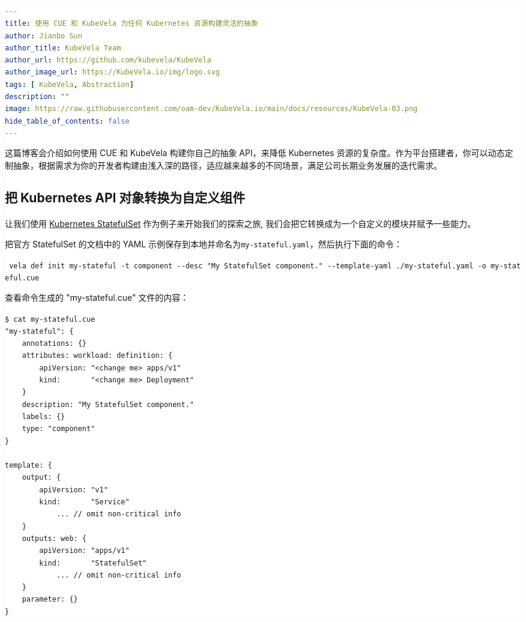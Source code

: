 ```yaml
---
title: 使用 CUE 和 KubeVela 为任何 Kubernetes 资源构建灵活的抽象
author: Jianbo Sun
author_title: KubeVela Team
author_url: https://github.com/kubevela/KubeVela
author_image_url: https://KubeVela.io/img/logo.svg
tags: [ KubeVela, Abstraction]
description: ""
image: https://raw.githubusercontent.com/oam-dev/KubeVela.io/main/docs/resources/KubeVela-03.png
hide_table_of_contents: false
---
```


这篇博客会介绍如何使用 CUE 和 KubeVela 构建你自己的抽象 API，来降低 Kubernetes 资源的复杂度。作为平台搭建者，你可以动态定制抽象，根据需求为你的开发者构建由浅入深的路径，适应越来越多的不同场景，满足公司长期业务发展的迭代需求。

## 把 Kubernetes API 对象转换为自定义组件


让我们使用 [Kubernetes StatefulSet](https://kubernetes.io/docs/concepts/workloads/controllers/statefulset/) 作为例子来开始我们的探索之旅, 我们会把它转换成为一个自定义的模块并赋予一些能力。

把官方 StatefulSet 的文档中的 YAML 示例保存到本地并命名为`my-stateful.yaml`，然后执行下面的命令：

	 vela def init my-stateful -t component --desc "My StatefulSet component." --template-yaml ./my-stateful.yaml -o my-stateful.cue

查看命令生成的 "my-stateful.cue" 文件的内容：

	$ cat my-stateful.cue
	"my-stateful": {
		annotations: {}
		attributes: workload: definition: {
			apiVersion: "<change me> apps/v1"
			kind:       "<change me> Deployment"
		}
		description: "My StatefulSet component."
		labels: {}
		type: "component"
	}
	
	template: {
		output: {
			apiVersion: "v1"
			kind:       "Service"
				... // omit non-critical info
		}
		outputs: web: {
			apiVersion: "apps/v1"
			kind:       "StatefulSet"
				... // omit non-critical info
		}
		parameter: {}
	}
